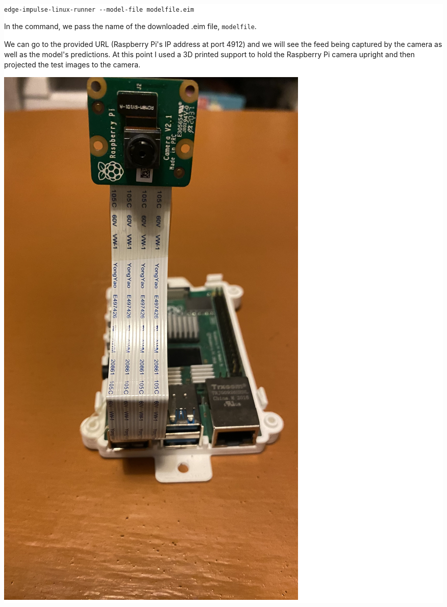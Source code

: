 ```
edge-impulse-linux-runner --model-file modelfile.eim
```

In the command, we pass the name of the downloaded .eim file, ```modelfile```.

We can go to the provided URL (Raspberry Pi's IP address at port 4912) and we will see the feed being captured by the camera as well as the model's predictions. At this point I used a 3D printed support to hold the Raspberry Pi camera upright and then projected the test images to the camera.

![Raspberry Pi with camera](../.gitbook/assets/federated-learning/img28_raspberrypi-camera-supported.jpg)
